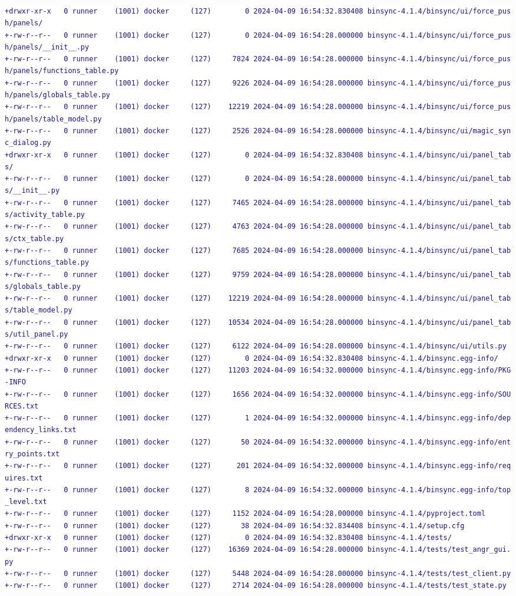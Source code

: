 ```diff
+drwxr-xr-x   0 runner    (1001) docker     (127)        0 2024-04-09 16:54:32.830408 binsync-4.1.4/binsync/ui/force_push/panels/
+-rw-r--r--   0 runner    (1001) docker     (127)        0 2024-04-09 16:54:28.000000 binsync-4.1.4/binsync/ui/force_push/panels/__init__.py
+-rw-r--r--   0 runner    (1001) docker     (127)     7824 2024-04-09 16:54:28.000000 binsync-4.1.4/binsync/ui/force_push/panels/functions_table.py
+-rw-r--r--   0 runner    (1001) docker     (127)     9226 2024-04-09 16:54:28.000000 binsync-4.1.4/binsync/ui/force_push/panels/globals_table.py
+-rw-r--r--   0 runner    (1001) docker     (127)    12219 2024-04-09 16:54:28.000000 binsync-4.1.4/binsync/ui/force_push/panels/table_model.py
+-rw-r--r--   0 runner    (1001) docker     (127)     2526 2024-04-09 16:54:28.000000 binsync-4.1.4/binsync/ui/magic_sync_dialog.py
+drwxr-xr-x   0 runner    (1001) docker     (127)        0 2024-04-09 16:54:32.830408 binsync-4.1.4/binsync/ui/panel_tabs/
+-rw-r--r--   0 runner    (1001) docker     (127)        0 2024-04-09 16:54:28.000000 binsync-4.1.4/binsync/ui/panel_tabs/__init__.py
+-rw-r--r--   0 runner    (1001) docker     (127)     7465 2024-04-09 16:54:28.000000 binsync-4.1.4/binsync/ui/panel_tabs/activity_table.py
+-rw-r--r--   0 runner    (1001) docker     (127)     4763 2024-04-09 16:54:28.000000 binsync-4.1.4/binsync/ui/panel_tabs/ctx_table.py
+-rw-r--r--   0 runner    (1001) docker     (127)     7685 2024-04-09 16:54:28.000000 binsync-4.1.4/binsync/ui/panel_tabs/functions_table.py
+-rw-r--r--   0 runner    (1001) docker     (127)     9759 2024-04-09 16:54:28.000000 binsync-4.1.4/binsync/ui/panel_tabs/globals_table.py
+-rw-r--r--   0 runner    (1001) docker     (127)    12219 2024-04-09 16:54:28.000000 binsync-4.1.4/binsync/ui/panel_tabs/table_model.py
+-rw-r--r--   0 runner    (1001) docker     (127)    10534 2024-04-09 16:54:28.000000 binsync-4.1.4/binsync/ui/panel_tabs/util_panel.py
+-rw-r--r--   0 runner    (1001) docker     (127)     6122 2024-04-09 16:54:28.000000 binsync-4.1.4/binsync/ui/utils.py
+drwxr-xr-x   0 runner    (1001) docker     (127)        0 2024-04-09 16:54:32.830408 binsync-4.1.4/binsync.egg-info/
+-rw-r--r--   0 runner    (1001) docker     (127)    11203 2024-04-09 16:54:32.000000 binsync-4.1.4/binsync.egg-info/PKG-INFO
+-rw-r--r--   0 runner    (1001) docker     (127)     1656 2024-04-09 16:54:32.000000 binsync-4.1.4/binsync.egg-info/SOURCES.txt
+-rw-r--r--   0 runner    (1001) docker     (127)        1 2024-04-09 16:54:32.000000 binsync-4.1.4/binsync.egg-info/dependency_links.txt
+-rw-r--r--   0 runner    (1001) docker     (127)       50 2024-04-09 16:54:32.000000 binsync-4.1.4/binsync.egg-info/entry_points.txt
+-rw-r--r--   0 runner    (1001) docker     (127)      201 2024-04-09 16:54:32.000000 binsync-4.1.4/binsync.egg-info/requires.txt
+-rw-r--r--   0 runner    (1001) docker     (127)        8 2024-04-09 16:54:32.000000 binsync-4.1.4/binsync.egg-info/top_level.txt
+-rw-r--r--   0 runner    (1001) docker     (127)     1152 2024-04-09 16:54:28.000000 binsync-4.1.4/pyproject.toml
+-rw-r--r--   0 runner    (1001) docker     (127)       38 2024-04-09 16:54:32.834408 binsync-4.1.4/setup.cfg
+drwxr-xr-x   0 runner    (1001) docker     (127)        0 2024-04-09 16:54:32.830408 binsync-4.1.4/tests/
+-rw-r--r--   0 runner    (1001) docker     (127)    16369 2024-04-09 16:54:28.000000 binsync-4.1.4/tests/test_angr_gui.py
+-rw-r--r--   0 runner    (1001) docker     (127)     5448 2024-04-09 16:54:28.000000 binsync-4.1.4/tests/test_client.py
+-rw-r--r--   0 runner    (1001) docker     (127)     2714 2024-04-09 16:54:28.000000 binsync-4.1.4/tests/test_state.py
```
